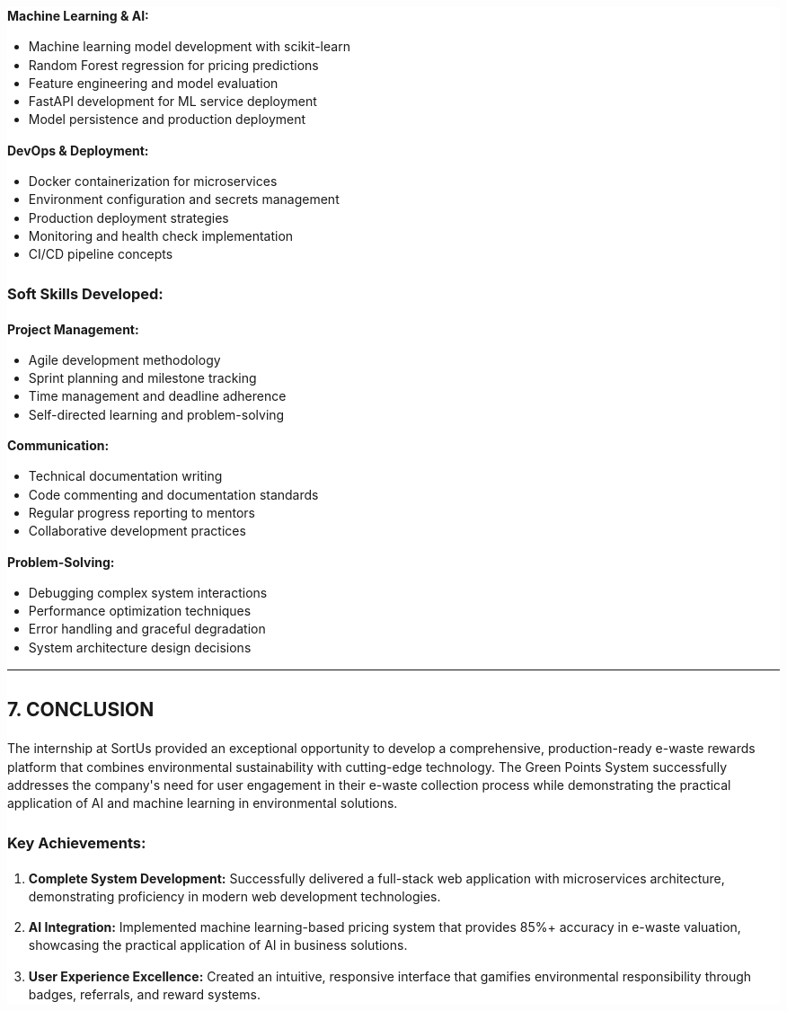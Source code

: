 **Machine Learning & AI:**
- Machine learning model development with scikit-learn
- Random Forest regression for pricing predictions
- Feature engineering and model evaluation
- FastAPI development for ML service deployment
- Model persistence and production deployment

**DevOps & Deployment:**
- Docker containerization for microservices
- Environment configuration and secrets management
- Production deployment strategies
- Monitoring and health check implementation
- CI/CD pipeline concepts

### Soft Skills Developed:

**Project Management:**
- Agile development methodology
- Sprint planning and milestone tracking
- Time management and deadline adherence
- Self-directed learning and problem-solving

**Communication:**
- Technical documentation writing
- Code commenting and documentation standards
- Regular progress reporting to mentors
- Collaborative development practices

**Problem-Solving:**
- Debugging complex system interactions
- Performance optimization techniques
- Error handling and graceful degradation
- System architecture design decisions

---

## 7. CONCLUSION

The internship at SortUs provided an exceptional opportunity to develop a comprehensive, production-ready e-waste rewards platform that combines environmental sustainability with cutting-edge technology. The Green Points System successfully addresses the company's need for user engagement in their e-waste collection process while demonstrating the practical application of AI and machine learning in environmental solutions.

### Key Achievements:

1. **Complete System Development:** Successfully delivered a full-stack web application with microservices architecture, demonstrating proficiency in modern web development technologies.

2. **AI Integration:** Implemented machine learning-based pricing system that provides 85%+ accuracy in e-waste valuation, showcasing the practical application of AI in business solutions.

3. **User Experience Excellence:** Created an intuitive, responsive interface that gamifies environmental responsibility through badges, referrals, and reward systems.

